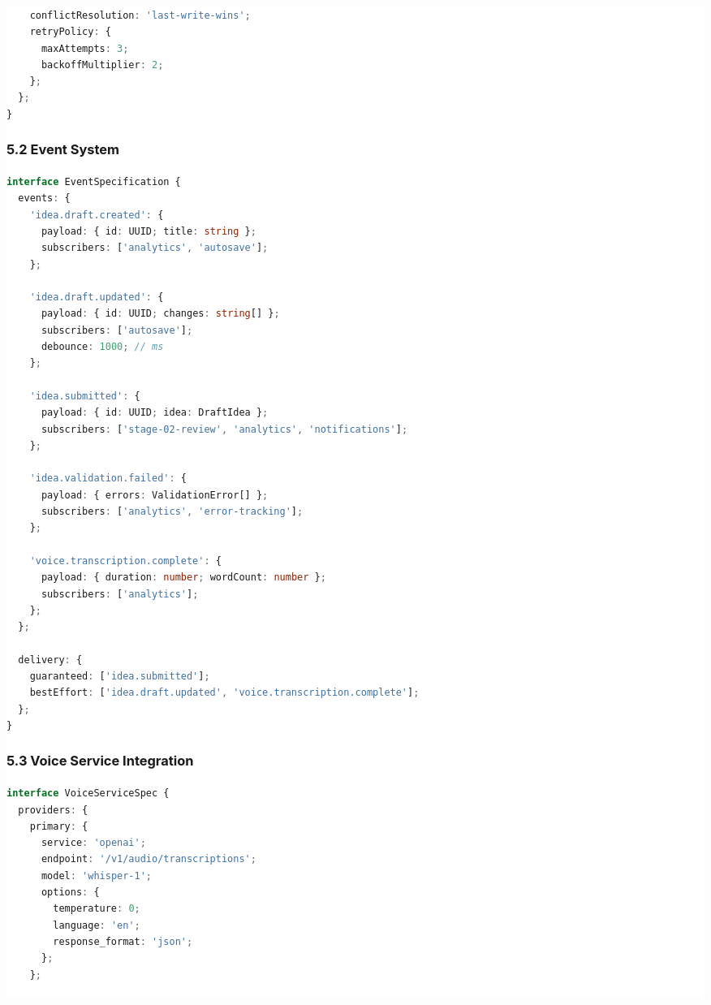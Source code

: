 ```typescript
    conflictResolution: 'last-write-wins';
    retryPolicy: {
      maxAttempts: 3;
      backoffMultiplier: 2;
    };
  };
}
```

### 5.2 Event System

```typescript
interface EventSpecification {
  events: {
    'idea.draft.created': {
      payload: { id: UUID; title: string };
      subscribers: ['analytics', 'autosave'];
    };
    
    'idea.draft.updated': {
      payload: { id: UUID; changes: string[] };
      subscribers: ['autosave'];
      debounce: 1000; // ms
    };
    
    'idea.submitted': {
      payload: { id: UUID; idea: DraftIdea };
      subscribers: ['stage-02-review', 'analytics', 'notifications'];
    };
    
    'idea.validation.failed': {
      payload: { errors: ValidationError[] };
      subscribers: ['analytics', 'error-tracking'];
    };
    
    'voice.transcription.complete': {
      payload: { duration: number; wordCount: number };
      subscribers: ['analytics'];
    };
  };
  
  delivery: {
    guaranteed: ['idea.submitted'];
    bestEffort: ['idea.draft.updated', 'voice.transcription.complete'];
  };
}
```

### 5.3 Voice Service Integration

```typescript
interface VoiceServiceSpec {
  providers: {
    primary: {
      service: 'openai';
      endpoint: '/v1/audio/transcriptions';
      model: 'whisper-1';
      options: {
        temperature: 0;
        language: 'en';
        response_format: 'json';
      };
    };
    
```